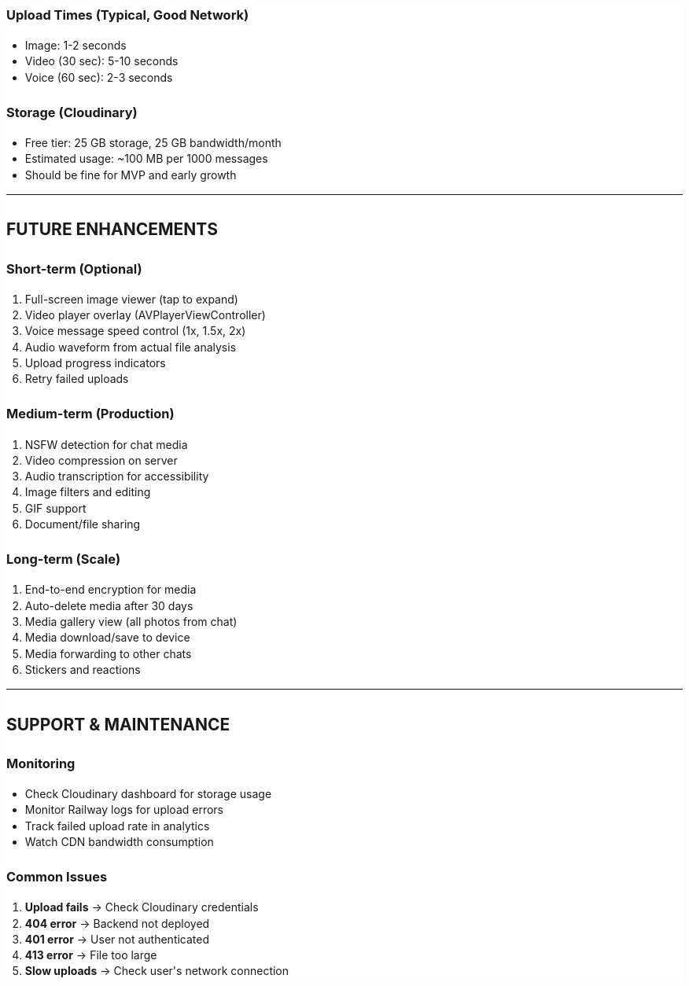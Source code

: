 ### Upload Times (Typical, Good Network)
- Image: 1-2 seconds
- Video (30 sec): 5-10 seconds
- Voice (60 sec): 2-3 seconds

### Storage (Cloudinary)
- Free tier: 25 GB storage, 25 GB bandwidth/month
- Estimated usage: ~100 MB per 1000 messages
- Should be fine for MVP and early growth

---

## FUTURE ENHANCEMENTS

### Short-term (Optional)
1. Full-screen image viewer (tap to expand)
2. Video player overlay (AVPlayerViewController)
3. Voice message speed control (1x, 1.5x, 2x)
4. Audio waveform from actual file analysis
5. Upload progress indicators
6. Retry failed uploads

### Medium-term (Production)
1. NSFW detection for chat media
2. Video compression on server
3. Audio transcription for accessibility
4. Image filters and editing
5. GIF support
6. Document/file sharing

### Long-term (Scale)
1. End-to-end encryption for media
2. Auto-delete media after 30 days
3. Media gallery view (all photos from chat)
4. Media download/save to device
5. Media forwarding to other chats
6. Stickers and reactions

---

## SUPPORT & MAINTENANCE

### Monitoring
- Check Cloudinary dashboard for storage usage
- Monitor Railway logs for upload errors
- Track failed upload rate in analytics
- Watch CDN bandwidth consumption

### Common Issues
1. **Upload fails** → Check Cloudinary credentials
2. **404 error** → Backend not deployed
3. **401 error** → User not authenticated
4. **413 error** → File too large
5. **Slow uploads** → Check user's network connection
